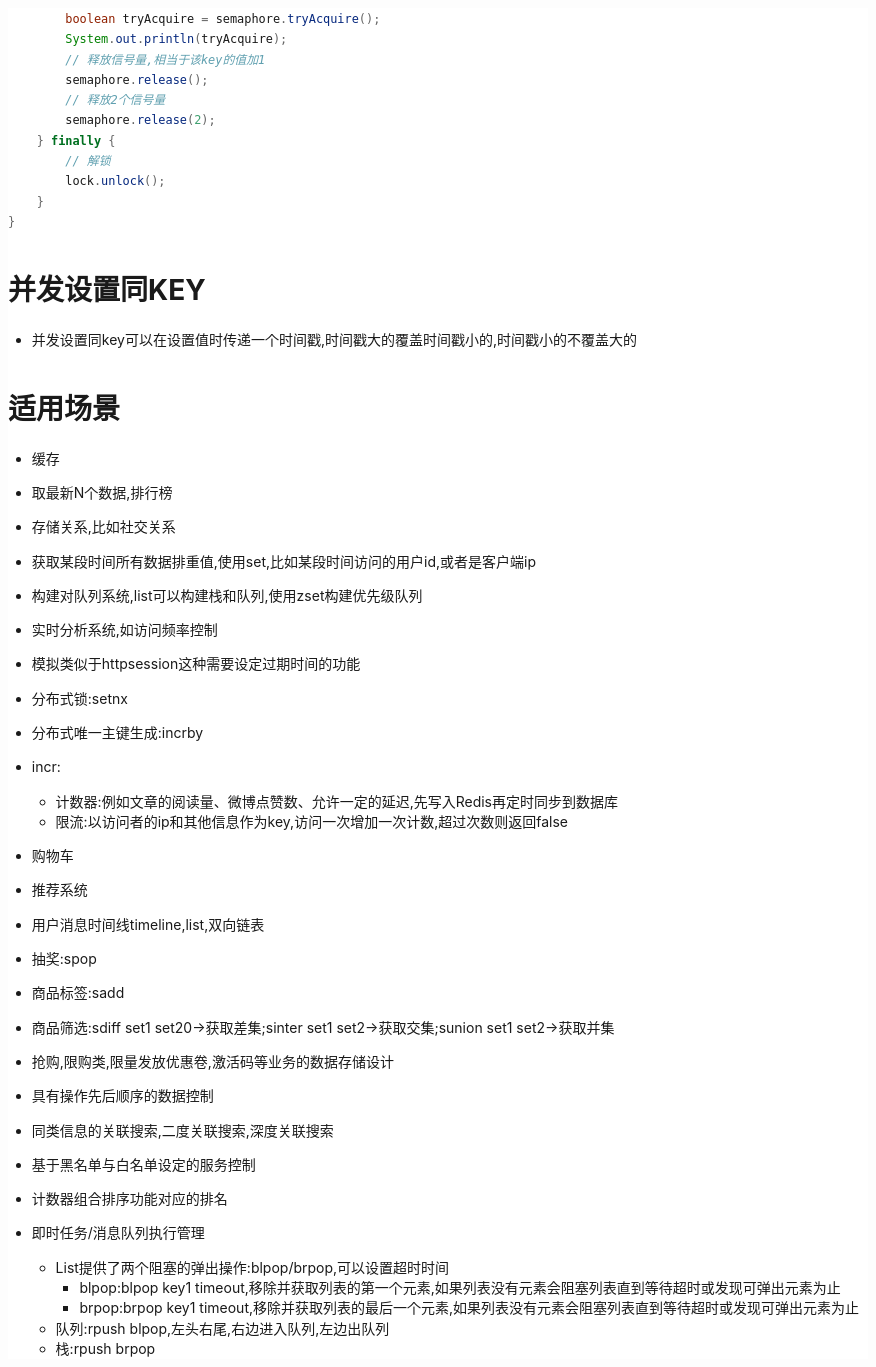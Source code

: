   ```java
          boolean tryAcquire = semaphore.tryAcquire();
          System.out.println(tryAcquire);
          // 释放信号量,相当于该key的值加1
          semaphore.release();
          // 释放2个信号量
          semaphore.release(2);
      } finally {
          // 解锁
          lock.unlock();
      }
  }
  ```



# 并发设置同KEY



* 并发设置同key可以在设置值时传递一个时间戳,时间戳大的覆盖时间戳小的,时间戳小的不覆盖大的



# 适用场景



* 缓存
* 取最新N个数据,排行榜
* 存储关系,比如社交关系
* 获取某段时间所有数据排重值,使用set,比如某段时间访问的用户id,或者是客户端ip
* 构建对队列系统,list可以构建栈和队列,使用zset构建优先级队列
* 实时分析系统,如访问频率控制
* 模拟类似于httpsession这种需要设定过期时间的功能
* 分布式锁:setnx
* 分布式唯一主键生成:incrby
* incr:
  * 计数器:例如文章的阅读量、微博点赞数、允许一定的延迟,先写入Redis再定时同步到数据库
  * 限流:以访问者的ip和其他信息作为key,访问一次增加一次计数,超过次数则返回false

* 购物车
* 推荐系统
* 用户消息时间线timeline,list,双向链表
* 抽奖:spop
* 商品标签:sadd
* 商品筛选:sdiff set1 set20->获取差集;sinter set1 set2->获取交集;sunion set1 set2->获取并集
* 抢购,限购类,限量发放优惠卷,激活码等业务的数据存储设计
* 具有操作先后顺序的数据控制
* 同类信息的关联搜索,二度关联搜索,深度关联搜索
* 基于黑名单与白名单设定的服务控制
* 计数器组合排序功能对应的排名
* 即时任务/消息队列执行管理
  * List提供了两个阻塞的弹出操作:blpop/brpop,可以设置超时时间
    - blpop:blpop key1 timeout,移除并获取列表的第一个元素,如果列表没有元素会阻塞列表直到等待超时或发现可弹出元素为止
    - brpop:brpop key1 timeout,移除并获取列表的最后一个元素,如果列表没有元素会阻塞列表直到等待超时或发现可弹出元素为止
  * 队列:rpush blpop,左头右尾,右边进入队列,左边出队列
  * 栈:rpush brpop
